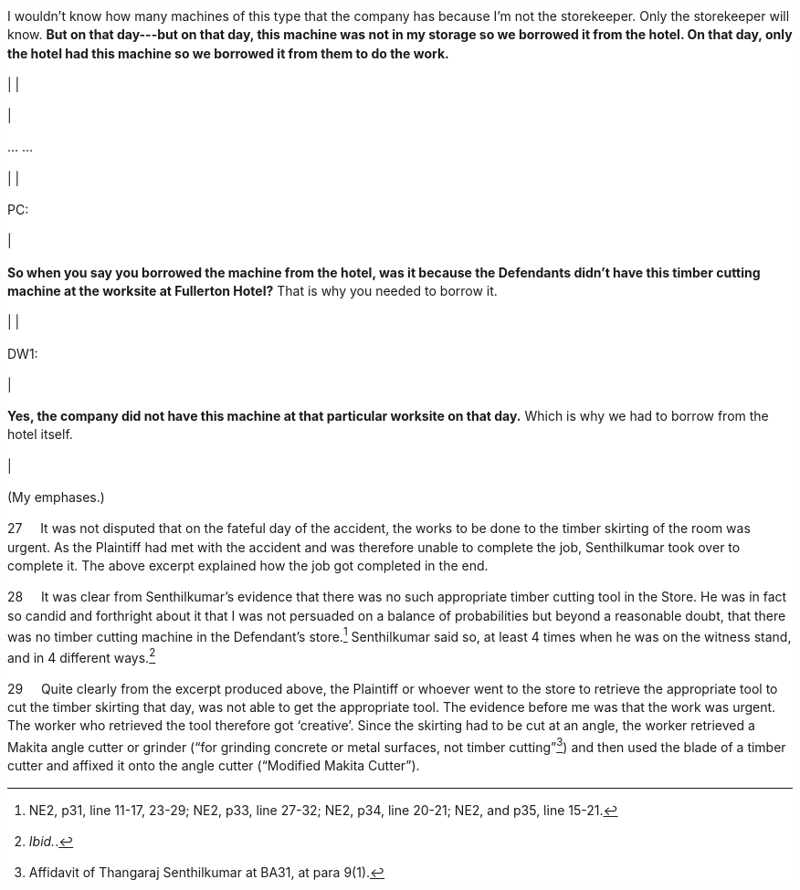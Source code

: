 I wouldn’t know how many machines of this type that the company has because I’m not the storekeeper. Only the storekeeper will know. **But on that day---but on that day, this machine was not in my storage so we borrowed it from the hotel. On that day, only the hotel had this machine so we borrowed it from them to do the work.**

 |
| 

 | 

… …

 |
| 

PC:

 | 

**So when you say you borrowed the machine from the hotel, was it because the Defendants didn’t have this timber cutting machine at the worksite at Fullerton Hotel?** That is why you needed to borrow it.

 |
| 

DW1:

 | 

**Yes, the company did not have this machine at that particular worksite on that day.** Which is why we had to borrow from the hotel itself.

 |

  
  

(My emphases.)

27     It was not disputed that on the fateful day of the accident, the works to be done to the timber skirting of the room was urgent. As the Plaintiff had met with the accident and was therefore unable to complete the job, Senthilkumar took over to complete it. The above excerpt explained how the job got completed in the end.

28     It was clear from Senthilkumar’s evidence that there was no such appropriate timber cutting tool in the Store. He was in fact so candid and forthright about it that I was not persuaded on a balance of probabilities but beyond a reasonable doubt, that there was no timber cutting machine in the Defendant’s store.[^13] Senthilkumar said so, at least 4 times when he was on the witness stand, and in 4 different ways.[^14]

29     Quite clearly from the excerpt produced above, the Plaintiff or whoever went to the store to retrieve the appropriate tool to cut the timber skirting that day, was not able to get the appropriate tool. The evidence before me was that the work was urgent. The worker who retrieved the tool therefore got ‘creative’. Since the skirting had to be cut at an angle, the worker retrieved a Makita angle cutter or grinder (“for grinding concrete or metal surfaces, not timber cutting”[^15]) and then used the blade of a timber cutter and affixed it onto the angle cutter (“Modified Makita Cutter”).


[^1]: References to the documents are as follows:NE1 – Notes of Evidence of 8 July 2019; andNE2 – Notes of Evidence of 9 July 2019.
[^2]: Statement of Claim (Amendment No. 1), at para 6.
[^3]: Statement of Claim (Amendment No. 1), at para 7.
[^4]: Defence (Amendment No. 1), at para 2(3) and (4).
[^5]: Defence (Amendment No. 1), at paras 3 and 4.
[^6]: _Ibid._, at 38.
[^7]: Ibid., also at 38.
[^8]: _Ibid._, Amendment No. 1.
[^9]: _Ibid._, at para 8.
[^10]: BA4 at para 15.
[^11]: _Supra._, at paragraph immediately above.
[^12]: NE2, at p31, line 2-29.
[^13]: NE2, p31, line 11-17, 23-29; NE2, p33, line 27-32; NE2, p34, line 20-21; NE2, and p35, line 15-21.
[^14]: _Ibid._.
[^15]: Affidavit of Thangaraj Senthilkumar at BA31, at para 9(1).
[^16]: NE2, p34, line 5-9.
[^17]: NE1, p75, line 8.
[^18]: NE1, p75, line 4-6.
[^19]: NE2, p5, at line 18-23.
[^20]: NE2, p7, line 3-7.
[^21]: NE2, at p53, line 6. Referred to as such by DW2.
[^22]: NE1, at p36, line 8. Referred to as such by PW1.
[^23]: NE2, p11, line 8_ff_.
[^24]: NE2, p8, line 29-31.
[^25]: _Ibid._.
[^26]: NE1, p28, line 27 and p37 line 30-31.
[^27]: NE1, p51, line 23.
[^28]: NE2, p19, line 30-32.
[^29]: Gunabalan’s affidavit at BA13, para 6.
[^30]: BA13.
[^31]: BA14-17.
[^32]: NE2, p51, line 31 to p67, line 32.
[^33]: _Ibid._, at BA17
[^34]: NE1, p82, line 9-12.
[^35]: PBD40 and 41.
[^36]: NE1, p50 line 14-17.
[^37]: NE1, p82, line 31.